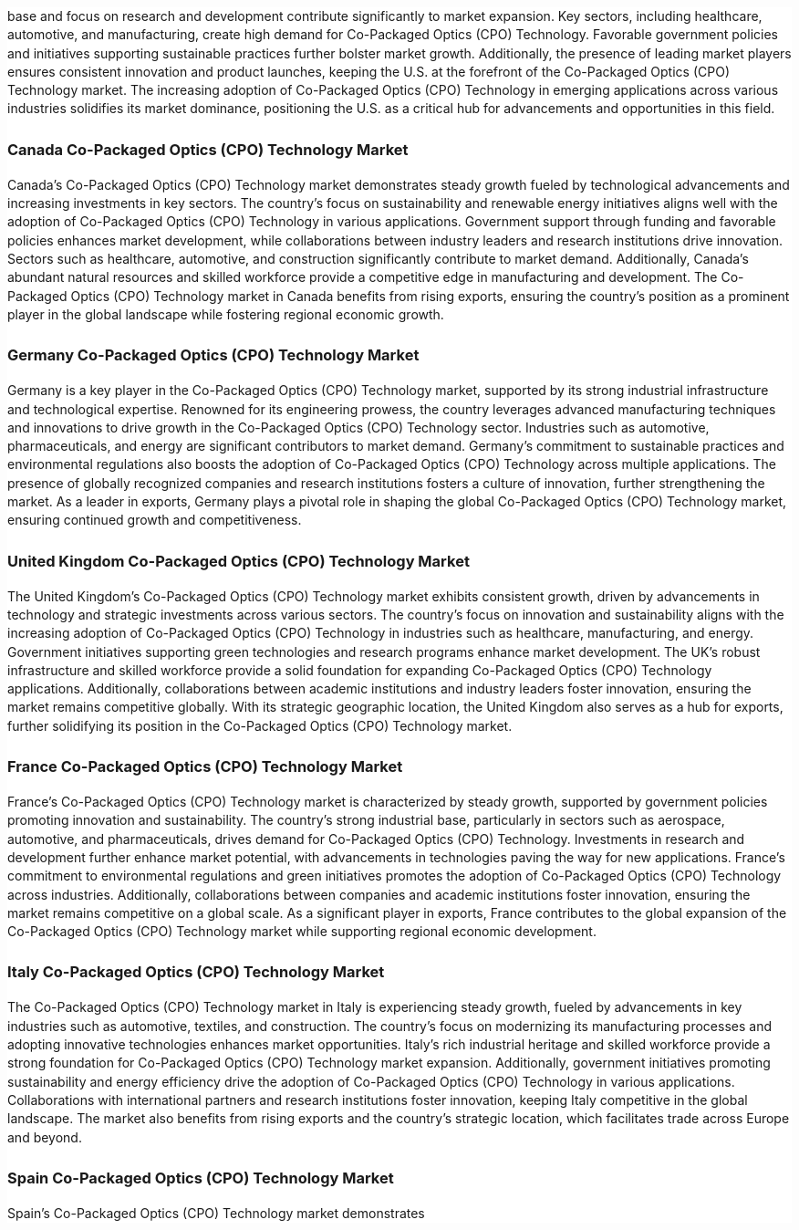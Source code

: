 base and focus on research and development contribute significantly to market expansion. Key sectors, including healthcare, automotive, and manufacturing, create high demand for Co-Packaged Optics (CPO) Technology. Favorable government policies and initiatives supporting sustainable practices further bolster market growth. Additionally, the presence of leading market players ensures consistent innovation and product launches, keeping the U.S. at the forefront of the Co-Packaged Optics (CPO) Technology market. The increasing adoption of Co-Packaged Optics (CPO) Technology in emerging applications across various industries solidifies its market dominance, positioning the U.S. as a critical hub for advancements and opportunities in this field.</p><h3>Canada Co-Packaged Optics (CPO) Technology Market</h3><p>Canada&rsquo;s Co-Packaged Optics (CPO) Technology market demonstrates steady growth fueled by technological advancements and increasing investments in key sectors. The country&rsquo;s focus on sustainability and renewable energy initiatives aligns well with the adoption of Co-Packaged Optics (CPO) Technology in various applications. Government support through funding and favorable policies enhances market development, while collaborations between industry leaders and research institutions drive innovation. Sectors such as healthcare, automotive, and construction significantly contribute to market demand. Additionally, Canada&rsquo;s abundant natural resources and skilled workforce provide a competitive edge in manufacturing and development. The Co-Packaged Optics (CPO) Technology market in Canada benefits from rising exports, ensuring the country&rsquo;s position as a prominent player in the global landscape while fostering regional economic growth.</p><h3>Germany Co-Packaged Optics (CPO) Technology Market</h3><p>Germany is a key player in the Co-Packaged Optics (CPO) Technology market, supported by its strong industrial infrastructure and technological expertise. Renowned for its engineering prowess, the country leverages advanced manufacturing techniques and innovations to drive growth in the Co-Packaged Optics (CPO) Technology sector. Industries such as automotive, pharmaceuticals, and energy are significant contributors to market demand. Germany&rsquo;s commitment to sustainable practices and environmental regulations also boosts the adoption of Co-Packaged Optics (CPO) Technology across multiple applications. The presence of globally recognized companies and research institutions fosters a culture of innovation, further strengthening the market. As a leader in exports, Germany plays a pivotal role in shaping the global Co-Packaged Optics (CPO) Technology market, ensuring continued growth and competitiveness.</p><h3>United Kingdom Co-Packaged Optics (CPO) Technology Market</h3><p>The United Kingdom&rsquo;s Co-Packaged Optics (CPO) Technology market exhibits consistent growth, driven by advancements in technology and strategic investments across various sectors. The country&rsquo;s focus on innovation and sustainability aligns with the increasing adoption of Co-Packaged Optics (CPO) Technology in industries such as healthcare, manufacturing, and energy. Government initiatives supporting green technologies and research programs enhance market development. The UK&rsquo;s robust infrastructure and skilled workforce provide a solid foundation for expanding Co-Packaged Optics (CPO) Technology applications. Additionally, collaborations between academic institutions and industry leaders foster innovation, ensuring the market remains competitive globally. With its strategic geographic location, the United Kingdom also serves as a hub for exports, further solidifying its position in the Co-Packaged Optics (CPO) Technology market.</p><h3>France Co-Packaged Optics (CPO) Technology Market</h3><p>France&rsquo;s Co-Packaged Optics (CPO) Technology market is characterized by steady growth, supported by government policies promoting innovation and sustainability. The country&rsquo;s strong industrial base, particularly in sectors such as aerospace, automotive, and pharmaceuticals, drives demand for Co-Packaged Optics (CPO) Technology. Investments in research and development further enhance market potential, with advancements in technologies paving the way for new applications. France&rsquo;s commitment to environmental regulations and green initiatives promotes the adoption of Co-Packaged Optics (CPO) Technology across industries. Additionally, collaborations between companies and academic institutions foster innovation, ensuring the market remains competitive on a global scale. As a significant player in exports, France contributes to the global expansion of the Co-Packaged Optics (CPO) Technology market while supporting regional economic development.</p><h3>Italy Co-Packaged Optics (CPO) Technology Market</h3><p>The Co-Packaged Optics (CPO) Technology market in Italy is experiencing steady growth, fueled by advancements in key industries such as automotive, textiles, and construction. The country&rsquo;s focus on modernizing its manufacturing processes and adopting innovative technologies enhances market opportunities. Italy&rsquo;s rich industrial heritage and skilled workforce provide a strong foundation for Co-Packaged Optics (CPO) Technology market expansion. Additionally, government initiatives promoting sustainability and energy efficiency drive the adoption of Co-Packaged Optics (CPO) Technology in various applications. Collaborations with international partners and research institutions foster innovation, keeping Italy competitive in the global landscape. The market also benefits from rising exports and the country&rsquo;s strategic location, which facilitates trade across Europe and beyond.</p><h3>Spain Co-Packaged Optics (CPO) Technology Market</h3><p>Spain&rsquo;s Co-Packaged Optics (CPO) Technology market demonstrates
